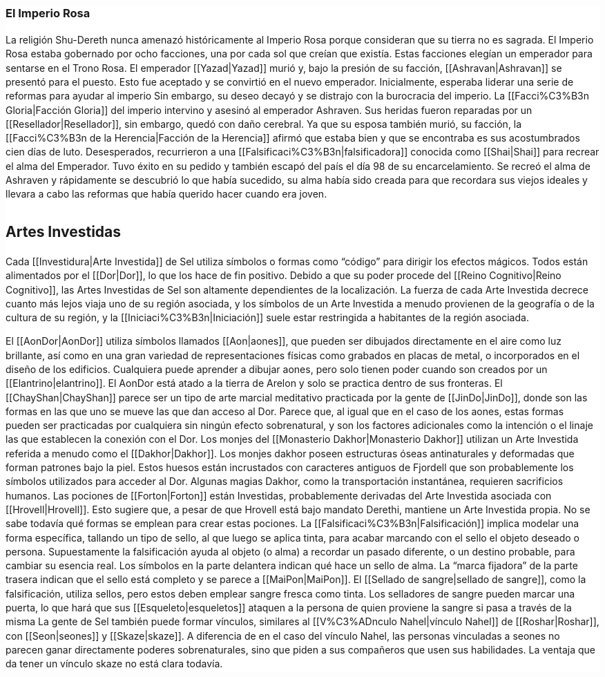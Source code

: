### El Imperio Rosa
La religión Shu-Dereth nunca amenazó históricamente al Imperio Rosa porque consideran que su tierra no es sagrada. El Imperio Rosa estaba gobernado por ocho facciones, una por cada sol que creían que existía. Estas facciones elegían un emperador para sentarse en el Trono Rosa.
El emperador [[Yazad\|Yazad]] murió y, bajo la presión de su facción, [[Ashravan\|Ashravan]] se presentó para el puesto. Esto fue aceptado y se convirtió en el nuevo emperador. Inicialmente, esperaba liderar una serie de reformas para ayudar al imperio Sin embargo, su deseo decayó y se distrajo con la burocracia del imperio.
La [[Facci%C3%B3n Gloria\|Facción Gloria]] del imperio intervino y asesinó al emperador Ashraven. Sus heridas fueron reparadas por un [[Resellador\|Resellador]], sin embargo, quedó con daño cerebral. Ya que su esposa también murió, su facción, la [[Facci%C3%B3n de la Herencia\|Facción de la Herencia]] afirmó que estaba bien y que se encontraba es sus acostumbrados cien días de luto. Desesperados, recurrieron a una [[Falsificaci%C3%B3n\|falsificadora]] conocida como [[Shai\|Shai]] para recrear el alma del Emperador. Tuvo éxito en su pedido y también escapó del país el día 98 de su encarcelamiento. Se recreó el alma de Ashraven y rápidamente se descubrió lo que había sucedido, su alma había sido creada para que recordara sus viejos ideales y llevara a cabo las reformas que había querido hacer cuando era joven.

## Artes Investidas
Cada [[Investidura\|Arte Investida]] de Sel utiliza símbolos o formas como “código” para dirigir los efectos mágicos.  Todos están alimentados por el [[Dor\|Dor]], lo que los hace de fin positivo. Debido a que su poder procede del [[Reino Cognitivo\|Reino Cognitivo]], las Artes Investidas de Sel son altamente dependientes de la localización. La fuerza de cada Arte Investida decrece cuanto más lejos viaja uno de su región asociada, y los símbolos de un Arte Investida a menudo provienen de la geografía o de la cultura de su región, y la [[Iniciaci%C3%B3n\|Iniciación]] suele estar restringida a habitantes de la región asociada.

El [[AonDor\|AonDor]] utiliza símbolos llamados [[Aon\|aones]], que pueden ser dibujados directamente en el aire como luz brillante, así como en una gran variedad de representaciones físicas como grabados en placas de metal, o incorporados en el diseño de los edificios. Cualquiera puede aprender a dibujar aones, pero solo tienen poder cuando son creados por un [[Elantrino\|elantrino]]. El AonDor está atado a la tierra de Arelon y solo se practica dentro de sus fronteras.
El [[ChayShan\|ChayShan]] parece ser un tipo de arte marcial meditativo practicada por la gente de [[JinDo\|JinDo]], donde son las formas en las que uno se mueve las que dan acceso al Dor. Parece que, al igual que en el caso de los aones, estas formas pueden ser practicadas por cualquiera sin ningún efecto sobrenatural, y son los factores adicionales como la intención o el linaje las que establecen la conexión con el Dor.
Los monjes del [[Monasterio Dakhor\|Monasterio Dakhor]] utilizan un Arte Investida referida a menudo como el [[Dakhor\|Dakhor]]. Los monjes dakhor poseen estructuras óseas antinaturales y deformadas que forman patrones bajo la piel. Estos huesos están incrustados con caracteres antiguos de Fjordell  que son probablemente los símbolos utilizados para acceder al Dor. Algunas magias Dakhor, como la transportación instantánea, requieren sacrificios humanos.
Las pociones de [[Forton\|Forton]] están Investidas, probablemente derivadas del Arte Investida asociada con [[Hrovell\|Hrovell]]. Esto sugiere que, a pesar de que Hrovell está bajo mandato Derethi, mantiene un Arte Investida propia. No se sabe todavía qué formas se emplean para crear estas pociones.
La [[Falsificaci%C3%B3n\|Falsificación]] implica modelar una forma específica, tallando un tipo de sello, al que luego se aplica tinta, para acabar marcando con el sello el objeto deseado o persona. Supuestamente la falsificación ayuda al objeto (o alma) a recordar un pasado diferente, o un destino probable, para cambiar su esencia real. Los símbolos en la parte delantera indican qué hace un sello de alma. La “marca fijadora” de la parte trasera indican que el sello está completo y se parece a [[MaiPon\|MaiPon]].
El [[Sellado de sangre\|sellado de sangre]], como la falsificación, utiliza sellos, pero estos deben emplear sangre fresca como tinta. Los selladores de sangre pueden marcar una puerta, lo que hará que sus [[Esqueleto\|esqueletos]] ataquen a la persona de quien proviene la sangre si pasa a través de la misma
La gente de Sel también puede formar vínculos, similares al [[V%C3%ADnculo Nahel\|vínculo Nahel]] de [[Roshar\|Roshar]], con [[Seon\|seones]] y [[Skaze\|skaze]]. A diferencia de en el caso del vínculo Nahel, las personas vinculadas a seones no parecen ganar directamente poderes sobrenaturales, sino que piden a sus compañeros que usen sus habilidades. La ventaja que da tener un vínculo skaze no está clara todavía.
